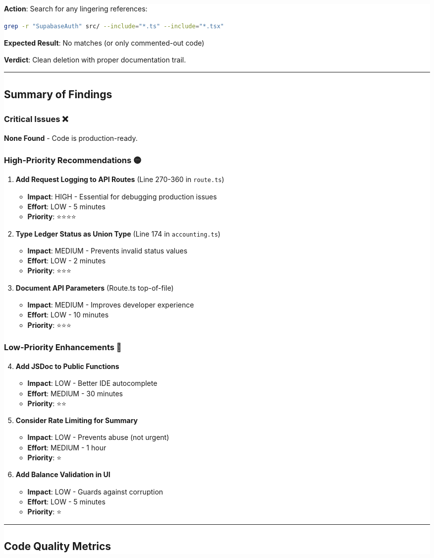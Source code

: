 **Action**: Search for any lingering references:
```bash
grep -r "SupabaseAuth" src/ --include="*.ts" --include="*.tsx"
```

**Expected Result**: No matches (or only commented-out code)

**Verdict**: Clean deletion with proper documentation trail.

---

## Summary of Findings

### Critical Issues ❌

**None Found** - Code is production-ready.

### High-Priority Recommendations 🟡

1. **Add Request Logging to API Routes** (Line 270-360 in `route.ts`)
   - **Impact**: HIGH - Essential for debugging production issues
   - **Effort**: LOW - 5 minutes
   - **Priority**: ⭐⭐⭐⭐

2. **Type Ledger Status as Union Type** (Line 174 in `accounting.ts`)
   - **Impact**: MEDIUM - Prevents invalid status values
   - **Effort**: LOW - 2 minutes
   - **Priority**: ⭐⭐⭐

3. **Document API Parameters** (Route.ts top-of-file)
   - **Impact**: MEDIUM - Improves developer experience
   - **Effort**: LOW - 10 minutes
   - **Priority**: ⭐⭐⭐

### Low-Priority Enhancements 🔵

4. **Add JSDoc to Public Functions**
   - **Impact**: LOW - Better IDE autocomplete
   - **Effort**: MEDIUM - 30 minutes
   - **Priority**: ⭐⭐

5. **Consider Rate Limiting for Summary**
   - **Impact**: LOW - Prevents abuse (not urgent)
   - **Effort**: MEDIUM - 1 hour
   - **Priority**: ⭐

6. **Add Balance Validation in UI**
   - **Impact**: LOW - Guards against corruption
   - **Effort**: LOW - 5 minutes
   - **Priority**: ⭐

---

## Code Quality Metrics
